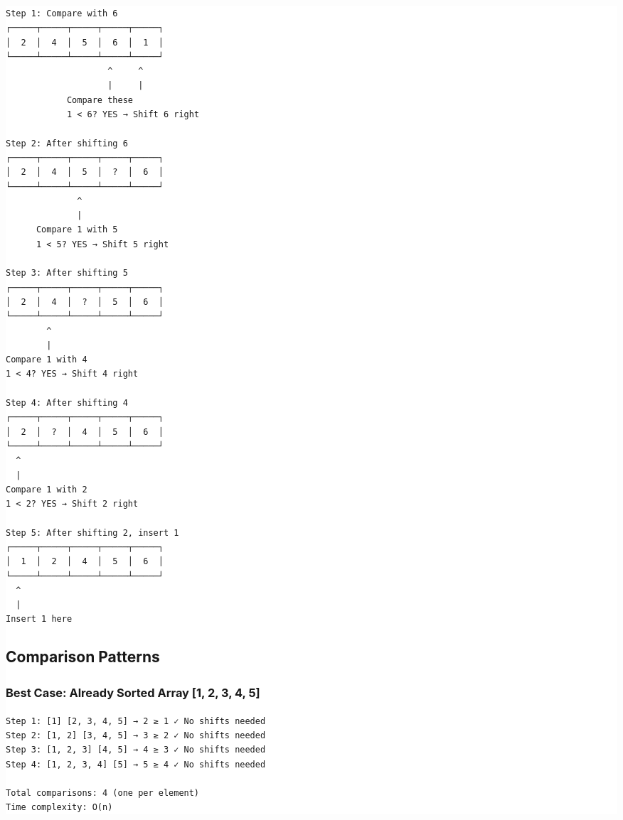 ```ascii
Step 1: Compare with 6
┌─────┬─────┬─────┬─────┬─────┐
│  2  │  4  │  5  │  6  │  1  │
└─────┴─────┴─────┴─────┴─────┘
                    ^     ^
                    |     |
            Compare these
            1 < 6? YES → Shift 6 right

Step 2: After shifting 6
┌─────┬─────┬─────┬─────┬─────┐
│  2  │  4  │  5  │  ?  │  6  │
└─────┴─────┴─────┴─────┴─────┘
              ^           
              |           
      Compare 1 with 5
      1 < 5? YES → Shift 5 right

Step 3: After shifting 5
┌─────┬─────┬─────┬─────┬─────┐
│  2  │  4  │  ?  │  5  │  6  │
└─────┴─────┴─────┴─────┴─────┘
        ^                
        |                
Compare 1 with 4
1 < 4? YES → Shift 4 right

Step 4: After shifting 4
┌─────┬─────┬─────┬─────┬─────┐
│  2  │  ?  │  4  │  5  │  6  │
└─────┴─────┴─────┴─────┴─────┘
  ^                      
  |                      
Compare 1 with 2
1 < 2? YES → Shift 2 right

Step 5: After shifting 2, insert 1
┌─────┬─────┬─────┬─────┬─────┐
│  1  │  2  │  4  │  5  │  6  │
└─────┴─────┴─────┴─────┴─────┘
  ^
  |
Insert 1 here
```

## Comparison Patterns

### Best Case: Already Sorted Array [1, 2, 3, 4, 5]

```ascii
Step 1: [1] [2, 3, 4, 5] → 2 ≥ 1 ✓ No shifts needed
Step 2: [1, 2] [3, 4, 5] → 3 ≥ 2 ✓ No shifts needed  
Step 3: [1, 2, 3] [4, 5] → 4 ≥ 3 ✓ No shifts needed
Step 4: [1, 2, 3, 4] [5] → 5 ≥ 4 ✓ No shifts needed

Total comparisons: 4 (one per element)
Time complexity: O(n)
```
